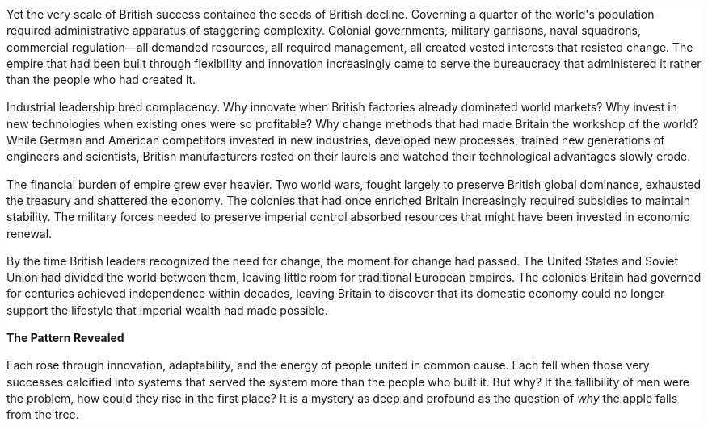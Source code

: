 Yet the very scale of British success contained the seeds of British decline. Governing a quarter of the world's population required administrative apparatus of staggering complexity. Colonial governments, military garrisons, naval squadrons, commercial regulation—all demanded resources, all required management, all created vested interests that resisted change. The empire that had been built through flexibility and innovation increasingly came to serve the bureaucracy that administered it rather than the people who had created it.

Industrial leadership bred complacency. Why innovate when British factories already dominated world markets? Why invest in new technologies when existing ones were so profitable? Why change methods that had made Britain the workshop of the world? While German and American competitors invested in new industries, developed new processes, trained new generations of engineers and scientists, British manufacturers rested on their laurels and watched their technological advantages slowly erode.

The financial burden of empire grew ever heavier. Two world wars, fought largely to preserve British global dominance, exhausted the treasury and shattered the economy. The colonies that had once enriched Britain increasingly required subsidies to maintain stability. The military forces needed to preserve imperial control absorbed resources that might have been invested in economic renewal.

By the time British leaders recognized the need for change, the moment for change had passed. The United States and Soviet Union had divided the world between them, leaving little room for traditional European empires. The colonies Britain had governed for centuries achieved independence within decades, leaving Britain to discover that its domestic economy could no longer support the lifestyle that imperial wealth had made possible.

**The Pattern Revealed**

Each rose through innovation, adaptability, and the energy of people united in common cause. Each fell when those very successes calcified into systems that served the system more than the people who built it. But why? If the fallibility of men were the problem, how could they rise in the first place? It is a mystery as deep and profound as the question of _why_ the apple falls from the tree.

